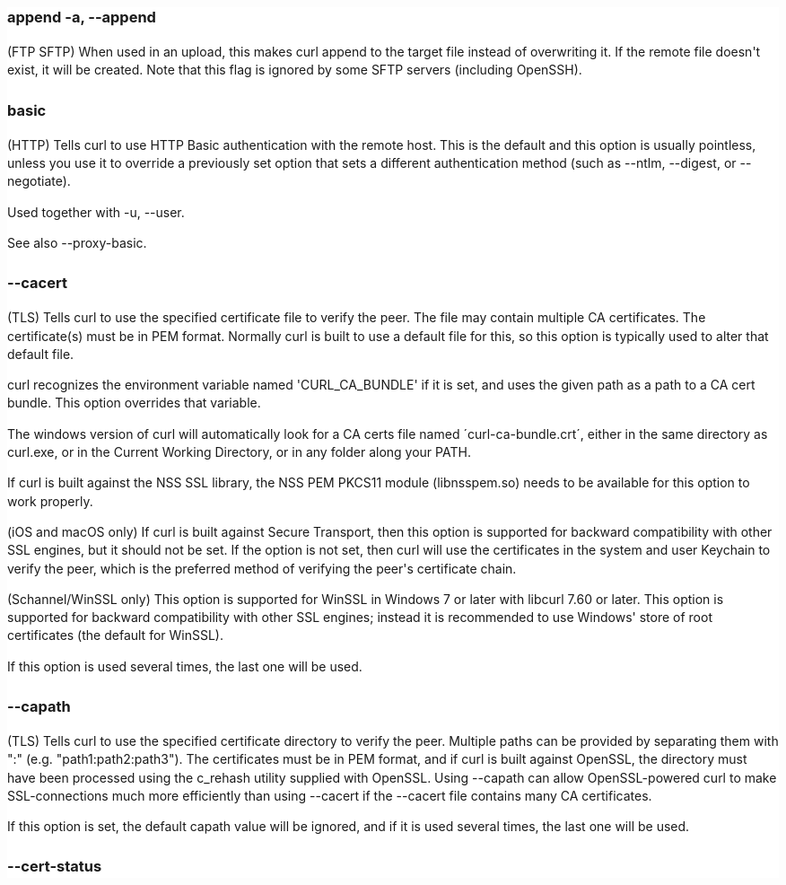 ### append -a, --append

(FTP SFTP) When used in an upload, this makes curl append to the target file instead of overwriting it. If the remote file doesn't exist, it will be created. Note that this flag is ignored by some SFTP servers (including OpenSSH).

### basic

(HTTP) Tells curl to use HTTP Basic authentication with the remote host. This is the default and this option is usually pointless, unless you use it to override a previously set option that sets a different authentication method (such as --ntlm, --digest, or --negotiate).

Used together with -u, --user.

See also --proxy-basic.

### --cacert <file>

(TLS) Tells curl to use the specified certificate file to verify the peer. The file may contain multiple CA certificates. The certificate(s) must be in PEM format. Normally curl is built to use a default file for this, so this option is typically used to alter that default file.

curl recognizes the environment variable named 'CURL_CA_BUNDLE' if it is set, and uses the given path as a path to a CA cert bundle. This option overrides that variable.

The windows version of curl will automatically look for a CA certs file named ´curl-ca-bundle.crt´, either in the same directory as curl.exe, or in the Current Working Directory, or in any folder along your PATH.

If curl is built against the NSS SSL library, the NSS PEM PKCS11 module (libnsspem.so) needs to be available for this option to work properly.

(iOS and macOS only) If curl is built against Secure Transport, then this option is supported for backward compatibility with other SSL engines, but it should not be set. If the option is not set, then curl will use the certificates in the system and user Keychain to verify the peer, which is the preferred method of verifying the peer's certificate chain.

(Schannel/WinSSL only) This option is supported for WinSSL in Windows 7 or later with libcurl 7.60 or later. This option is supported for backward compatibility with other SSL engines; instead it is recommended to use Windows' store of root certificates (the default for WinSSL).

If this option is used several times, the last one will be used.

### --capath <dir>

(TLS) Tells curl to use the specified certificate directory to verify the peer. Multiple paths can be provided by separating them with ":" (e.g. "path1:path2:path3"). The certificates must be in PEM format, and if curl is built against OpenSSL, the directory must have been processed using the c_rehash utility supplied with OpenSSL. Using --capath can allow OpenSSL-powered curl to make SSL-connections much more efficiently than using --cacert if the --cacert file contains many CA certificates.

If this option is set, the default capath value will be ignored, and if it is used several times, the last one will be used.

### --cert-status
